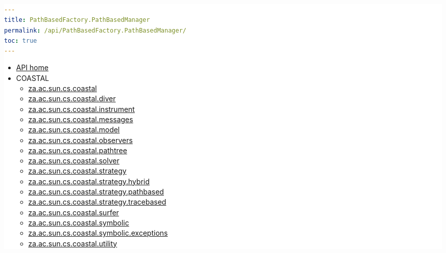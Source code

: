 ```yaml
---
title: PathBasedFactory.PathBasedManager
permalink: /api/PathBasedFactory.PathBasedManager/
toc: true
---
```


<section class="sidetoc">
<ul class="section-nav">
<li class="toc-entry toc-h2">
<a class="top" href="{{ '/api/' | relative_url }}">API home</a>
</li>
<li class="toc-entry toc-h2">
COASTAL<ul>
<li class="toc-entry toc-h3">
<a href="{{ '/api/za.ac.sun.cs.coastal/' | relative_url }}">za.ac.sun.cs.coastal</a></li>
<li class="toc-entry toc-h3">
<a href="{{ '/api/za.ac.sun.cs.coastal.diver/' | relative_url }}">za.ac.sun.cs.coastal.diver</a></li>
<li class="toc-entry toc-h3">
<a href="{{ '/api/za.ac.sun.cs.coastal.instrument/' | relative_url }}">za.ac.sun.cs.coastal.instrument</a></li>
<li class="toc-entry toc-h3">
<a href="{{ '/api/za.ac.sun.cs.coastal.messages/' | relative_url }}">za.ac.sun.cs.coastal.messages</a></li>
<li class="toc-entry toc-h3">
<a href="{{ '/api/za.ac.sun.cs.coastal.model/' | relative_url }}">za.ac.sun.cs.coastal.model</a></li>
<li class="toc-entry toc-h3">
<a href="{{ '/api/za.ac.sun.cs.coastal.observers/' | relative_url }}">za.ac.sun.cs.coastal.observers</a></li>
<li class="toc-entry toc-h3">
<a href="{{ '/api/za.ac.sun.cs.coastal.pathtree/' | relative_url }}">za.ac.sun.cs.coastal.pathtree</a></li>
<li class="toc-entry toc-h3">
<a href="{{ '/api/za.ac.sun.cs.coastal.solver/' | relative_url }}">za.ac.sun.cs.coastal.solver</a></li>
<li class="toc-entry toc-h3">
<a href="{{ '/api/za.ac.sun.cs.coastal.strategy/' | relative_url }}">za.ac.sun.cs.coastal.strategy</a></li>
<li class="toc-entry toc-h3">
<a href="{{ '/api/za.ac.sun.cs.coastal.strategy.hybrid/' | relative_url }}">za.ac.sun.cs.coastal.strategy.hybrid</a></li>
<li class="toc-entry toc-h3">
<a href="{{ '/api/za.ac.sun.cs.coastal.strategy.pathbased/' | relative_url }}">za.ac.sun.cs.coastal.strategy.pathbased</a></li>
<li class="toc-entry toc-h3">
<a href="{{ '/api/za.ac.sun.cs.coastal.strategy.tracebased/' | relative_url }}">za.ac.sun.cs.coastal.strategy.tracebased</a></li>
<li class="toc-entry toc-h3">
<a href="{{ '/api/za.ac.sun.cs.coastal.surfer/' | relative_url }}">za.ac.sun.cs.coastal.surfer</a></li>
<li class="toc-entry toc-h3">
<a href="{{ '/api/za.ac.sun.cs.coastal.symbolic/' | relative_url }}">za.ac.sun.cs.coastal.symbolic</a></li>
<li class="toc-entry toc-h3">
<a href="{{ '/api/za.ac.sun.cs.coastal.symbolic.exceptions/' | relative_url }}">za.ac.sun.cs.coastal.symbolic.exceptions</a></li>
<li class="toc-entry toc-h3">
<a href="{{ '/api/za.ac.sun.cs.coastal.utility/' | relative_url }}">za.ac.sun.cs.coastal.utility</a></li>
</ul>
</li>